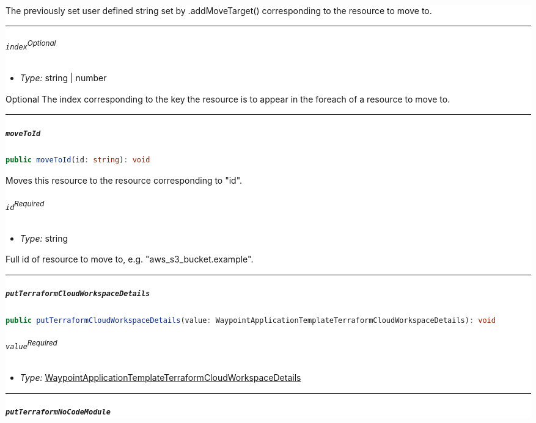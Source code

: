The previously set user defined string set by .addMoveTarget() corresponding to the resource to move to.

---

###### `index`<sup>Optional</sup> <a name="index" id="@cdktf/provider-hcp.waypointApplicationTemplate.WaypointApplicationTemplate.moveTo.parameter.index"></a>

- *Type:* string | number

Optional The index corresponding to the key the resource is to appear in the foreach of a resource to move to.

---

##### `moveToId` <a name="moveToId" id="@cdktf/provider-hcp.waypointApplicationTemplate.WaypointApplicationTemplate.moveToId"></a>

```typescript
public moveToId(id: string): void
```

Moves this resource to the resource corresponding to "id".

###### `id`<sup>Required</sup> <a name="id" id="@cdktf/provider-hcp.waypointApplicationTemplate.WaypointApplicationTemplate.moveToId.parameter.id"></a>

- *Type:* string

Full id of resource to move to, e.g. "aws_s3_bucket.example".

---

##### `putTerraformCloudWorkspaceDetails` <a name="putTerraformCloudWorkspaceDetails" id="@cdktf/provider-hcp.waypointApplicationTemplate.WaypointApplicationTemplate.putTerraformCloudWorkspaceDetails"></a>

```typescript
public putTerraformCloudWorkspaceDetails(value: WaypointApplicationTemplateTerraformCloudWorkspaceDetails): void
```

###### `value`<sup>Required</sup> <a name="value" id="@cdktf/provider-hcp.waypointApplicationTemplate.WaypointApplicationTemplate.putTerraformCloudWorkspaceDetails.parameter.value"></a>

- *Type:* <a href="#@cdktf/provider-hcp.waypointApplicationTemplate.WaypointApplicationTemplateTerraformCloudWorkspaceDetails">WaypointApplicationTemplateTerraformCloudWorkspaceDetails</a>

---

##### `putTerraformNoCodeModule` <a name="putTerraformNoCodeModule" id="@cdktf/provider-hcp.waypointApplicationTemplate.WaypointApplicationTemplate.putTerraformNoCodeModule"></a>
